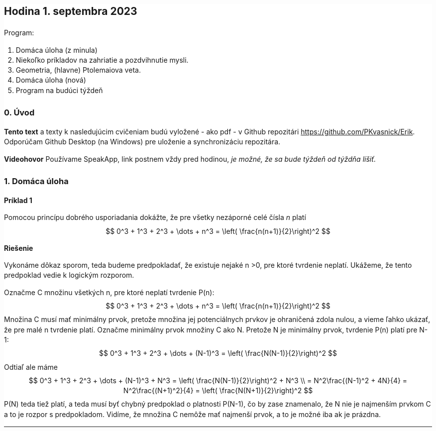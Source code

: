 ## Hodina 1. septembra 2023

Program:

1. Domáca úloha (z minula)
2. Niekoľko príkladov na zahriatie a pozdvihnutie mysli.
3. Geometria, (hlavne) Ptolemaiova veta.
4. Domáca úloha (nová)
5. Program na budúci týždeň

### 0. Úvod

**Tento text** a texty k nasledujúcim cvičeniam budú vyložené - ako pdf - v Github repozitári https://github.com/PKvasnick/Erik. Odporúčam Github Desktop (na Windows) pre uloženie a synchronizáciu repozitára. 

**Videohovor** Používame SpeakApp, link postnem vždy pred hodinou, *_je možné, že sa bude týždeň od týždňa líšiť_*.

### 1. Domáca úloha

 **Príklad 1**

Pomocou princípu dobrého usporiadania dokážte, že pre všetky nezáporné celé čísla $n$ platí
$$
0^3 + 1^3 + 2^3 + \dots + n^3 = \left( \frac{n(n+1)}{2}\right)^2
$$

**Riešenie**

Vykonáme dôkaz sporom, teda budeme predpokladať, že existuje nejaké n >0, pre ktoré tvrdenie neplatí. Ukážeme, že tento predpoklad vedie k logickým rozporom. 

Označme C množinu všetkých n, pre ktoré neplatí tvrdenie P(n):
$$
0^3 + 1^3 + 2^3 + \dots + n^3 = \left( \frac{n(n+1)}{2}\right)^2
$$
Množina C musí mať minimálny prvok, pretože množina jej potenciálnych prvkov je ohraničená zdola nulou, a vieme ľahko ukázať, že pre malé n tvrdenie platí. Označme minimálny prvok množiny C ako N. Pretože N je minimálny prvok, tvrdenie P(n) platí pre N-1:
$$
0^3 + 1^3 + 2^3 + \dots + (N-1)^3 = \left( \frac{N(N-1)}{2}\right)^2
$$
Odtiaľ ale máme 
$$
0^3 + 1^3 + 2^3 + \dots + (N-1)^3 + N^3 = \left( \frac{N(N-1)}{2}\right)^2 + N^3 \\
= N^2\frac{(N-1)^2 + 4N}{4} = N^2\frac{(N+1)^2}{4} = \left( \frac{N(N+1)}{2}\right)^2
$$
P(N) teda tiež platí, a teda musí byť chybný predpoklad o platnosti P(N-1), čo by zase znamenalo, že N nie je najmenším prvkom C a to je rozpor s predpokladom. Vidíme, že množina C nemôže mať najmenší prvok, a to je možné iba ak je prázdna. 

---
